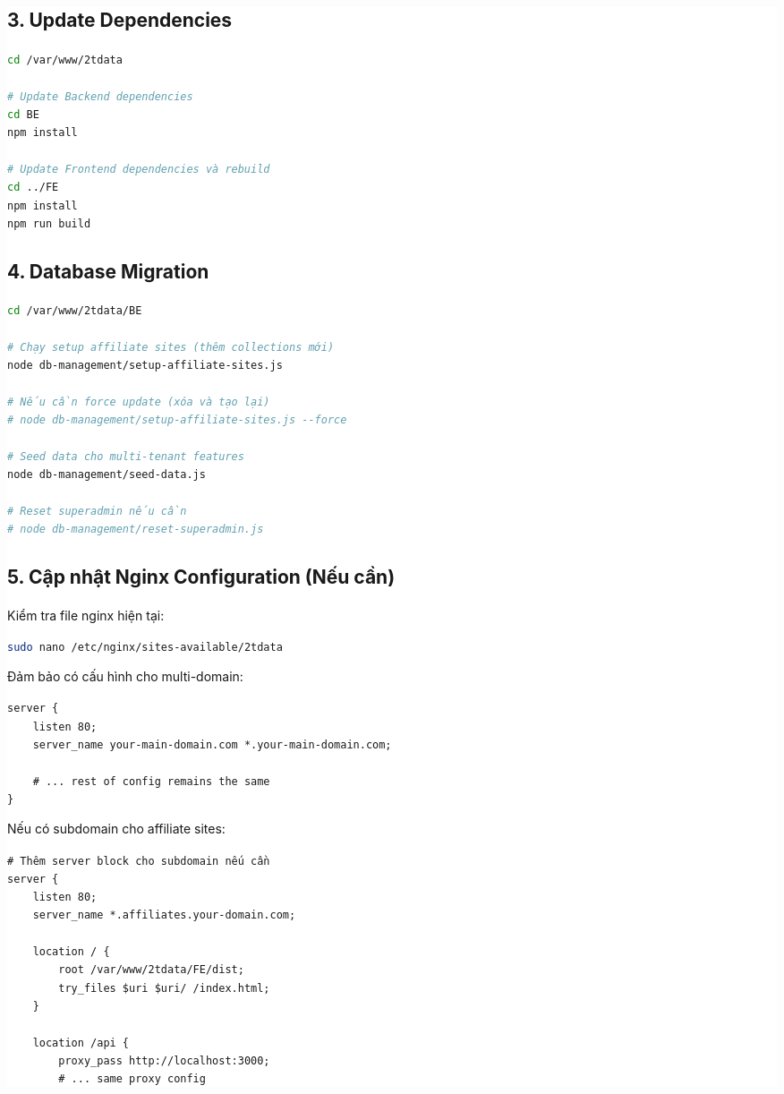 ## 3. Update Dependencies

```bash
cd /var/www/2tdata

# Update Backend dependencies
cd BE
npm install

# Update Frontend dependencies và rebuild
cd ../FE
npm install
npm run build
```

## 4. Database Migration

```bash
cd /var/www/2tdata/BE

# Chạy setup affiliate sites (thêm collections mới)
node db-management/setup-affiliate-sites.js

# Nếu cần force update (xóa và tạo lại)
# node db-management/setup-affiliate-sites.js --force

# Seed data cho multi-tenant features
node db-management/seed-data.js

# Reset superadmin nếu cần
# node db-management/reset-superadmin.js
```

## 5. Cập nhật Nginx Configuration (Nếu cần)

Kiểm tra file nginx hiện tại:
```bash
sudo nano /etc/nginx/sites-available/2tdata
```

Đảm bảo có cấu hình cho multi-domain:
```nginx
server {
    listen 80;
    server_name your-main-domain.com *.your-main-domain.com;
    
    # ... rest of config remains the same
}
```

Nếu có subdomain cho affiliate sites:
```nginx
# Thêm server block cho subdomain nếu cần
server {
    listen 80;
    server_name *.affiliates.your-domain.com;
    
    location / {
        root /var/www/2tdata/FE/dist;
        try_files $uri $uri/ /index.html;
    }
    
    location /api {
        proxy_pass http://localhost:3000;
        # ... same proxy config
```